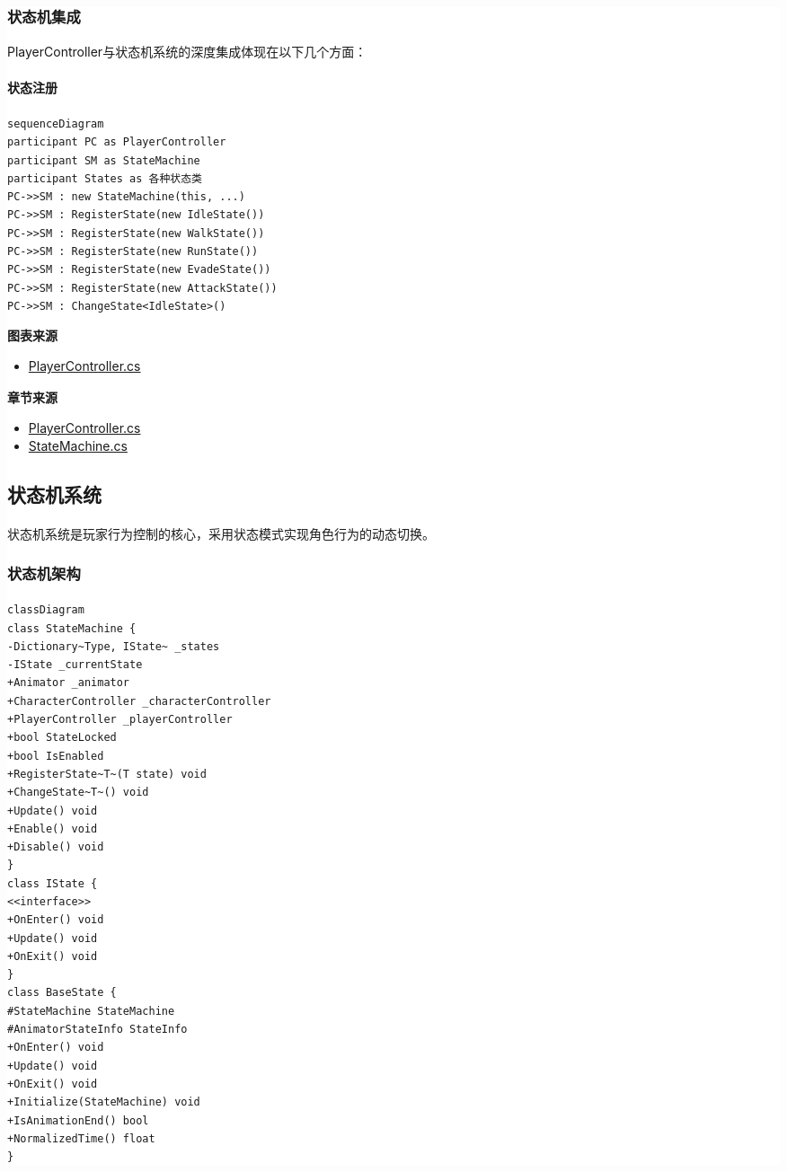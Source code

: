 ### 状态机集成

PlayerController与状态机系统的深度集成体现在以下几个方面：

#### 状态注册

```mermaid
sequenceDiagram
participant PC as PlayerController
participant SM as StateMachine
participant States as 各种状态类
PC->>SM : new StateMachine(this, ...)
PC->>SM : RegisterState(new IdleState())
PC->>SM : RegisterState(new WalkState())
PC->>SM : RegisterState(new RunState())
PC->>SM : RegisterState(new EvadeState())
PC->>SM : RegisterState(new AttackState())
PC->>SM : ChangeState<IdleState>()
```

**图表来源**
- [PlayerController.cs](file://Assets/Scripts/Controller/PlayerController.cs#L27-L45)

**章节来源**
- [PlayerController.cs](file://Assets/Scripts/Controller/PlayerController.cs#L1-L94)
- [StateMachine.cs](file://Assets/Scripts/Controller/FSM/StateMachine.cs#L1-L115)

## 状态机系统

状态机系统是玩家行为控制的核心，采用状态模式实现角色行为的动态切换。

### 状态机架构

```mermaid
classDiagram
class StateMachine {
-Dictionary~Type, IState~ _states
-IState _currentState
+Animator _animator
+CharacterController _characterController
+PlayerController _playerController
+bool StateLocked
+bool IsEnabled
+RegisterState~T~(T state) void
+ChangeState~T~() void
+Update() void
+Enable() void
+Disable() void
}
class IState {
<<interface>>
+OnEnter() void
+Update() void
+OnExit() void
}
class BaseState {
#StateMachine StateMachine
#AnimatorStateInfo StateInfo
+OnEnter() void
+Update() void
+OnExit() void
+Initialize(StateMachine) void
+IsAnimationEnd() bool
+NormalizedTime() float
}
```